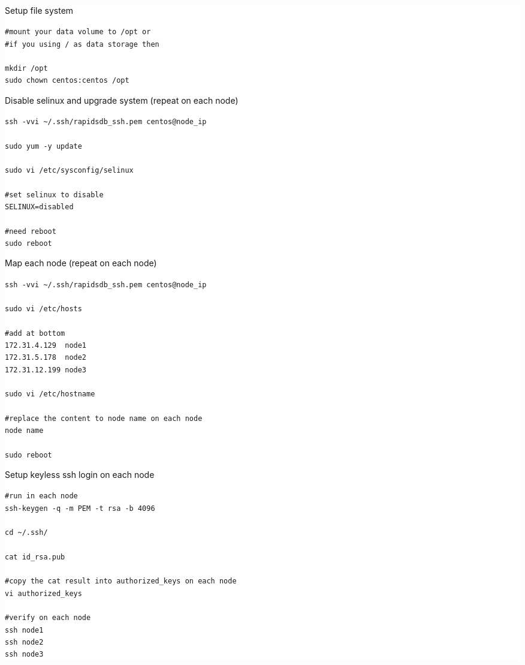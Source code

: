 Setup file system

```shell
#mount your data volume to /opt or 
#if you using / as data storage then 

mkdir /opt
sudo chown centos:centos /opt
```

Disable selinux and upgrade system (repeat on each node)

```shell
ssh -vvi ~/.ssh/rapidsdb_ssh.pem centos@node_ip

sudo yum -y update

sudo vi /etc/sysconfig/selinux

#set selinux to disable
SELINUX=disabled

#need reboot
sudo reboot
```

Map each node (repeat on each node)

```shell
ssh -vvi ~/.ssh/rapidsdb_ssh.pem centos@node_ip

sudo vi /etc/hosts

#add at bottom
172.31.4.129  node1
172.31.5.178  node2
172.31.12.199 node3

sudo vi /etc/hostname

#replace the content to node name on each node
node name

sudo reboot
```

Setup keyless ssh login on each node

```shell
#run in each node
ssh-keygen -q -m PEM -t rsa -b 4096

cd ~/.ssh/

cat id_rsa.pub

#copy the cat result into authorized_keys on each node
vi authorized_keys

#verify on each node
ssh node1
ssh node2
ssh node3
```
